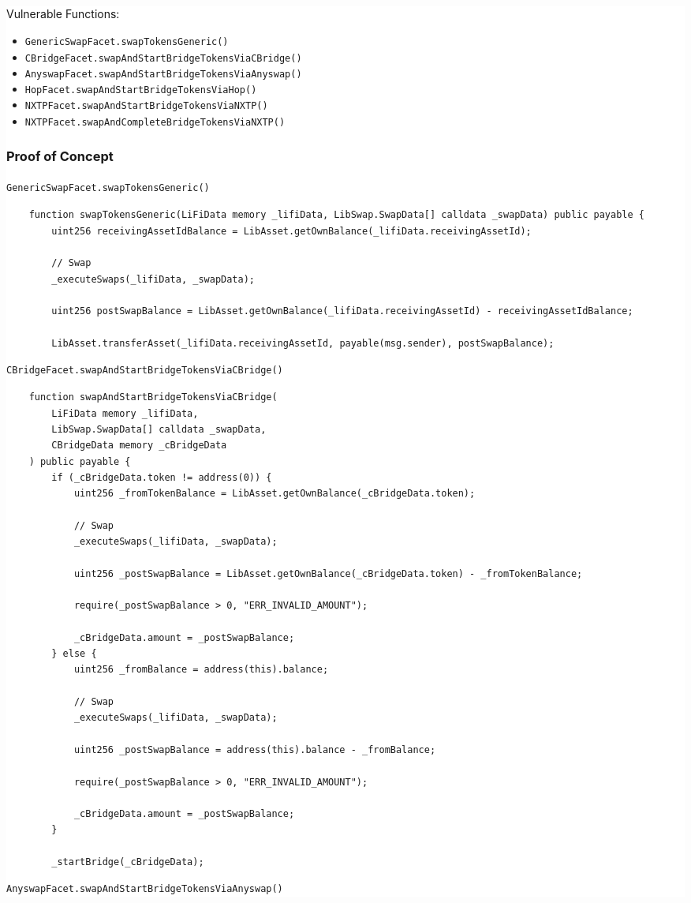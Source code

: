 Vulnerable Functions:

*   `GenericSwapFacet.swapTokensGeneric()`
*   `CBridgeFacet.swapAndStartBridgeTokensViaCBridge()`
*   `AnyswapFacet.swapAndStartBridgeTokensViaAnyswap()`
*   `HopFacet.swapAndStartBridgeTokensViaHop()`
*   `NXTPFacet.swapAndStartBridgeTokensViaNXTP()`
*   `NXTPFacet.swapAndCompleteBridgeTokensViaNXTP()`

### Proof of Concept

`GenericSwapFacet.swapTokensGeneric()`

        function swapTokensGeneric(LiFiData memory _lifiData, LibSwap.SwapData[] calldata _swapData) public payable {
            uint256 receivingAssetIdBalance = LibAsset.getOwnBalance(_lifiData.receivingAssetId);

            // Swap
            _executeSwaps(_lifiData, _swapData);

            uint256 postSwapBalance = LibAsset.getOwnBalance(_lifiData.receivingAssetId) - receivingAssetIdBalance;

            LibAsset.transferAsset(_lifiData.receivingAssetId, payable(msg.sender), postSwapBalance);

`CBridgeFacet.swapAndStartBridgeTokensViaCBridge()`

        function swapAndStartBridgeTokensViaCBridge(
            LiFiData memory _lifiData,
            LibSwap.SwapData[] calldata _swapData,
            CBridgeData memory _cBridgeData
        ) public payable {
            if (_cBridgeData.token != address(0)) {
                uint256 _fromTokenBalance = LibAsset.getOwnBalance(_cBridgeData.token);

                // Swap
                _executeSwaps(_lifiData, _swapData);

                uint256 _postSwapBalance = LibAsset.getOwnBalance(_cBridgeData.token) - _fromTokenBalance;

                require(_postSwapBalance > 0, "ERR_INVALID_AMOUNT");

                _cBridgeData.amount = _postSwapBalance;
            } else {
                uint256 _fromBalance = address(this).balance;

                // Swap
                _executeSwaps(_lifiData, _swapData);

                uint256 _postSwapBalance = address(this).balance - _fromBalance;

                require(_postSwapBalance > 0, "ERR_INVALID_AMOUNT");

                _cBridgeData.amount = _postSwapBalance;
            }

            _startBridge(_cBridgeData);

`AnyswapFacet.swapAndStartBridgeTokensViaAnyswap()`
